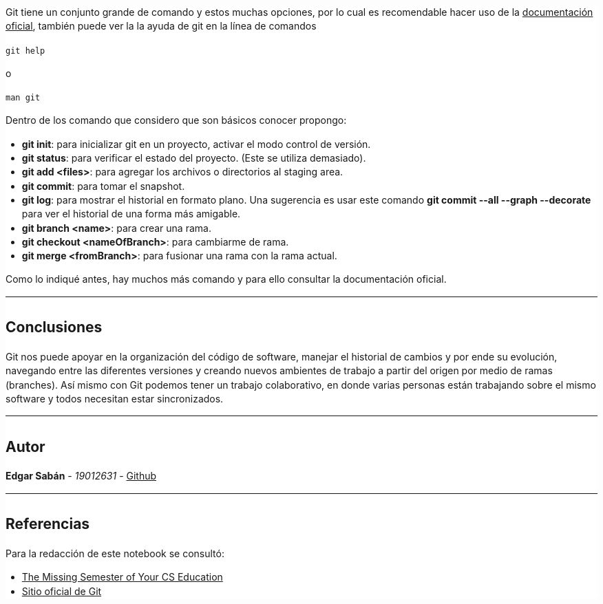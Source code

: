 Git tiene un conjunto grande de comando y estos muchas opciones, por lo cual es recomendable hacer uso de la [documentación oficial](https://git-scm.com/doc), también puede ver la la ayuda de git en la línea de comandos

```
git help
```
o
```
man git
```

Dentro de los comando que considero que son básicos conocer propongo:
* **git init**: para inicializar git en un proyecto, activar el modo control de versión.
* **git status**: para verificar el estado del proyecto. (Este se utiliza demasiado).
* **git add \<files>**: para agregar los archivos o directorios al staging area.
* **git commit**: para tomar el snapshot.
* **git log**: para mostrar el historial en formato plano. Una sugerencia es usar este comando **git commit --all --graph --decorate** para ver el historial de una forma más amigable.
* **git branch \<name>**: para crear una rama.
* **git checkout \<nameOfBranch>**: para cambiarme de rama.
* **git merge \<fromBranch>**: para fusionar una rama con la rama actual.

Como lo indiqué antes, hay muchos más comando y para ello consultar la documentación oficial.

---

## Conclusiones

Git nos puede apoyar en la organización del código de software, manejar el historial de cambios y por ende su evolución, navegando entre las diferentes versiones y creando nuevos ambientes de trabajo a partir del origen por medio de ramas (branches). Así mismo con Git podemos tener un trabajo colaborativo, en donde varias personas están trabajando sobre el mismo software y todos necesitan estar sincronizados.

---

## Autor

**Edgar Sabán** - *19012631* - [Github](https://github.com/ticosabrax/)

---

## Referencias

Para la redacción de este notebook se consultó:
* [The Missing Semester of Your CS Education](https://missing.csail.mit.edu/2020/version-control/)
* [Sitio oficial de Git](https://git-scm.com/doc)
